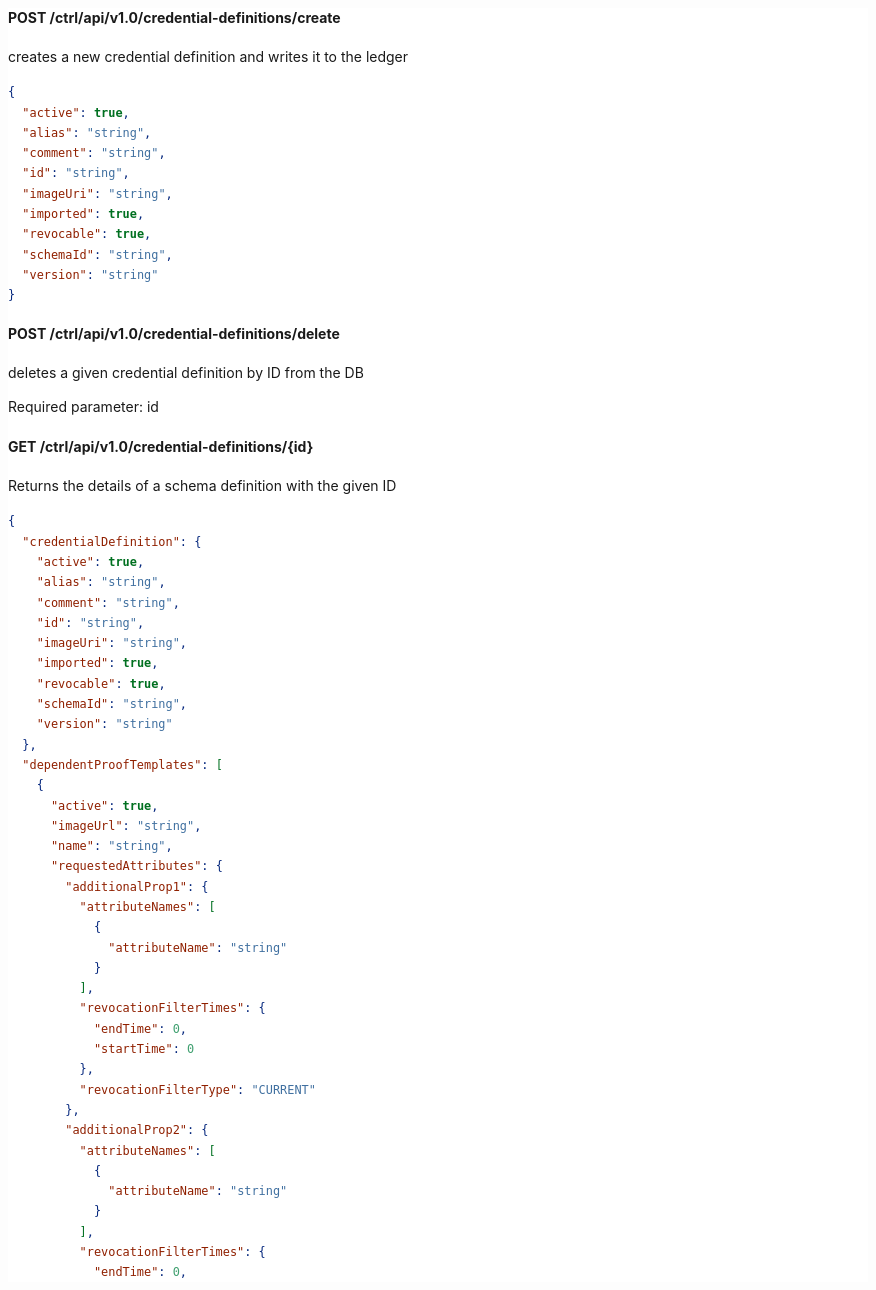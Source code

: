 #### POST /ctrl/api/v1.0/credential-definitions/create

creates a new credential definition and writes it to the ledger

```json
{
  "active": true,
  "alias": "string",
  "comment": "string",
  "id": "string",
  "imageUri": "string",
  "imported": true,
  "revocable": true,
  "schemaId": "string",
  "version": "string"
}
```

#### POST /ctrl/api/v1.0/credential-definitions/delete

deletes a given credential definition by ID from the DB

Required parameter: id

#### GET /ctrl/api/v1.0/credential-definitions/{id}

Returns the details of a schema definition with the given ID

```json
{
  "credentialDefinition": {
    "active": true,
    "alias": "string",
    "comment": "string",
    "id": "string",
    "imageUri": "string",
    "imported": true,
    "revocable": true,
    "schemaId": "string",
    "version": "string"
  },
  "dependentProofTemplates": [
    {
      "active": true,
      "imageUrl": "string",
      "name": "string",
      "requestedAttributes": {
        "additionalProp1": {
          "attributeNames": [
            {
              "attributeName": "string"
            }
          ],
          "revocationFilterTimes": {
            "endTime": 0,
            "startTime": 0
          },
          "revocationFilterType": "CURRENT"
        },
        "additionalProp2": {
          "attributeNames": [
            {
              "attributeName": "string"
            }
          ],
          "revocationFilterTimes": {
            "endTime": 0,
```